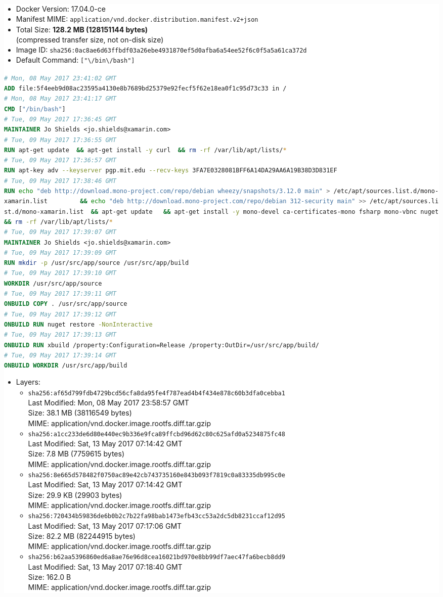 -	Docker Version: 17.04.0-ce
-	Manifest MIME: `application/vnd.docker.distribution.manifest.v2+json`
-	Total Size: **128.2 MB (128151144 bytes)**  
	(compressed transfer size, not on-disk size)
-	Image ID: `sha256:0ac8ae6d63ffbdf03a26ebe4931870ef5d0afba6a54ee52f6c0f5a5a61ca372d`
-	Default Command: `["\/bin\/bash"]`

```dockerfile
# Mon, 08 May 2017 23:41:02 GMT
ADD file:5f4eeb9d08ac23595a4130e8b7689bd25379e92fecf5f62e18ea0f1c95d73c33 in / 
# Mon, 08 May 2017 23:41:17 GMT
CMD ["/bin/bash"]
# Tue, 09 May 2017 17:36:45 GMT
MAINTAINER Jo Shields <jo.shields@xamarin.com>
# Tue, 09 May 2017 17:36:55 GMT
RUN apt-get update 	&& apt-get install -y curl 	&& rm -rf /var/lib/apt/lists/*
# Tue, 09 May 2017 17:36:57 GMT
RUN apt-key adv --keyserver pgp.mit.edu --recv-keys 3FA7E0328081BFF6A14DA29AA6A19B38D3D831EF
# Tue, 09 May 2017 17:38:46 GMT
RUN echo "deb http://download.mono-project.com/repo/debian wheezy/snapshots/3.12.0 main" > /etc/apt/sources.list.d/mono-xamarin.list         && echo "deb http://download.mono-project.com/repo/debian 312-security main" >> /etc/apt/sources.list.d/mono-xamarin.list 	&& apt-get update 	&& apt-get install -y mono-devel ca-certificates-mono fsharp mono-vbnc nuget 	&& rm -rf /var/lib/apt/lists/*
# Tue, 09 May 2017 17:39:07 GMT
MAINTAINER Jo Shields <jo.shields@xamarin.com>
# Tue, 09 May 2017 17:39:09 GMT
RUN mkdir -p /usr/src/app/source /usr/src/app/build
# Tue, 09 May 2017 17:39:10 GMT
WORKDIR /usr/src/app/source
# Tue, 09 May 2017 17:39:11 GMT
ONBUILD COPY . /usr/src/app/source
# Tue, 09 May 2017 17:39:12 GMT
ONBUILD RUN nuget restore -NonInteractive
# Tue, 09 May 2017 17:39:13 GMT
ONBUILD RUN xbuild /property:Configuration=Release /property:OutDir=/usr/src/app/build/
# Tue, 09 May 2017 17:39:14 GMT
ONBUILD WORKDIR /usr/src/app/build
```

-	Layers:
	-	`sha256:af65d799fdb4729bcd56cfa8da95fe4f787ead4b4f434e878c60b3dfa0cebba1`  
		Last Modified: Mon, 08 May 2017 23:58:57 GMT  
		Size: 38.1 MB (38116549 bytes)  
		MIME: application/vnd.docker.image.rootfs.diff.tar.gzip
	-	`sha256:a1cc233de6d80e440ec9b336e9fca89ffcbd96d62c80c625afd0a5234875fc48`  
		Last Modified: Sat, 13 May 2017 07:14:42 GMT  
		Size: 7.8 MB (7759615 bytes)  
		MIME: application/vnd.docker.image.rootfs.diff.tar.gzip
	-	`sha256:8e665d578482f0750ac89e42cb743735160e843b093f7819c0a83335db995c0e`  
		Last Modified: Sat, 13 May 2017 07:14:42 GMT  
		Size: 29.9 KB (29903 bytes)  
		MIME: application/vnd.docker.image.rootfs.diff.tar.gzip
	-	`sha256:720434b59836de6b0b2c7b22fa98bab1473efb43cc53a2dc5db8231ccaf12d95`  
		Last Modified: Sat, 13 May 2017 07:17:06 GMT  
		Size: 82.2 MB (82244915 bytes)  
		MIME: application/vnd.docker.image.rootfs.diff.tar.gzip
	-	`sha256:b62aa5396860ed6a8ae76e96d8cea16021bd970e8bb99df7aec47fa6becb8dd9`  
		Last Modified: Sat, 13 May 2017 07:18:40 GMT  
		Size: 162.0 B  
		MIME: application/vnd.docker.image.rootfs.diff.tar.gzip
